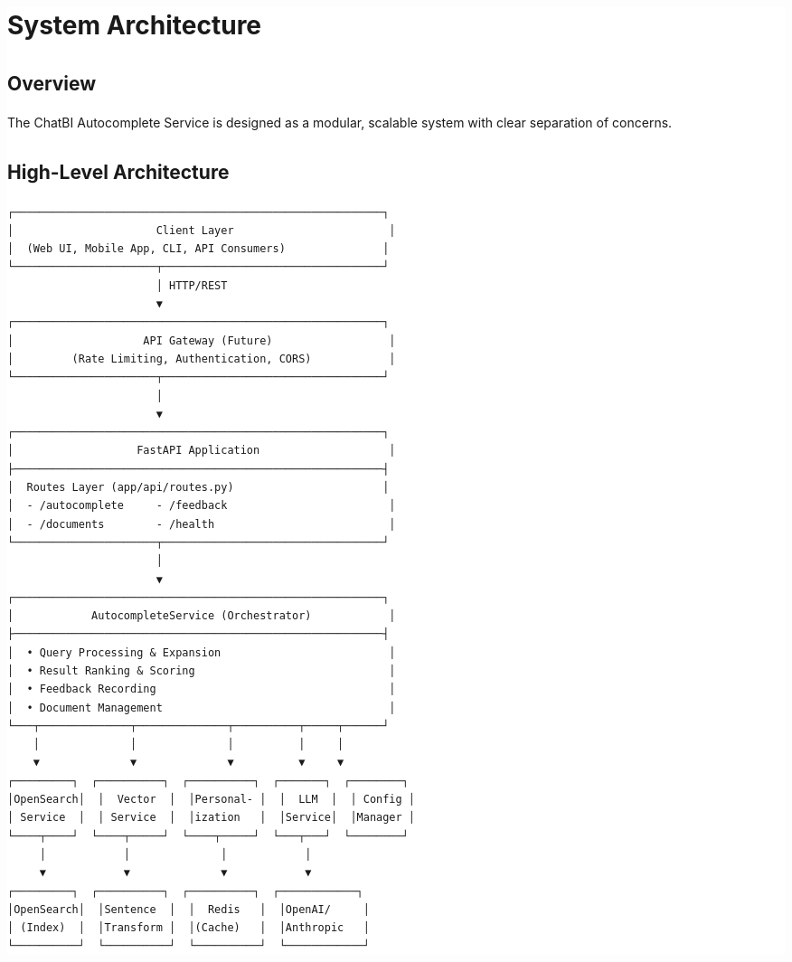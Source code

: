 # System Architecture

## Overview

The ChatBI Autocomplete Service is designed as a modular, scalable system with clear separation of concerns.

## High-Level Architecture

```
┌─────────────────────────────────────────────────────────┐
│                      Client Layer                        │
│  (Web UI, Mobile App, CLI, API Consumers)               │
└──────────────────────┬──────────────────────────────────┘
                       │ HTTP/REST
                       ▼
┌─────────────────────────────────────────────────────────┐
│                    API Gateway (Future)                  │
│         (Rate Limiting, Authentication, CORS)            │
└──────────────────────┬──────────────────────────────────┘
                       │
                       ▼
┌─────────────────────────────────────────────────────────┐
│                   FastAPI Application                    │
├─────────────────────────────────────────────────────────┤
│  Routes Layer (app/api/routes.py)                       │
│  - /autocomplete     - /feedback                         │
│  - /documents        - /health                           │
└──────────────────────┬──────────────────────────────────┘
                       │
                       ▼
┌─────────────────────────────────────────────────────────┐
│            AutocompleteService (Orchestrator)            │
├─────────────────────────────────────────────────────────┤
│  • Query Processing & Expansion                          │
│  • Result Ranking & Scoring                              │
│  • Feedback Recording                                    │
│  • Document Management                                   │
└───┬──────────────┬──────────────┬──────────┬─────┬──────┘
    │              │              │          │     │
    ▼              ▼              ▼          ▼     ▼
┌─────────┐  ┌──────────┐  ┌──────────┐  ┌───────┐  ┌────────┐
│OpenSearch│  │  Vector  │  │Personal- │  │  LLM  │  │ Config │
│ Service  │  │ Service  │  │ization   │  │Service│  │Manager │
└────┬────┘  └────┬─────┘  └────┬─────┘  └───┬───┘  └────────┘
     │            │              │            │
     ▼            ▼              ▼            ▼
┌─────────┐  ┌──────────┐  ┌──────────┐  ┌────────────┐
│OpenSearch│  │Sentence  │  │  Redis   │  │OpenAI/     │
│ (Index)  │  │Transform │  │(Cache)   │  │Anthropic   │
└──────────┘  └──────────┘  └──────────┘  └────────────┘
```
